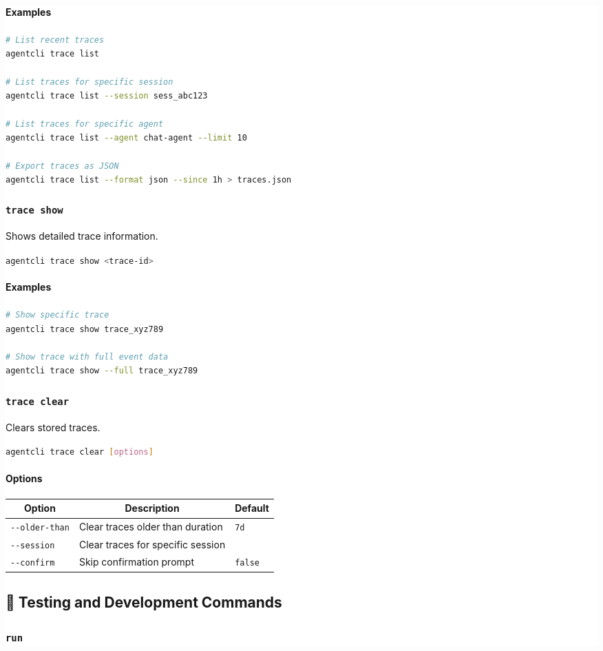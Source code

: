 #### Examples

```bash
# List recent traces
agentcli trace list

# List traces for specific session
agentcli trace list --session sess_abc123

# List traces for specific agent
agentcli trace list --agent chat-agent --limit 10

# Export traces as JSON
agentcli trace list --format json --since 1h > traces.json
```

### `trace show`

Shows detailed trace information.

```bash
agentcli trace show <trace-id>
```

#### Examples

```bash
# Show specific trace
agentcli trace show trace_xyz789

# Show trace with full event data
agentcli trace show --full trace_xyz789
```

### `trace clear`

Clears stored traces.

```bash
agentcli trace clear [options]
```

#### Options

| Option | Description | Default |
|--------|-------------|---------|
| `--older-than` | Clear traces older than duration | `7d` |
| `--session` | Clear traces for specific session | |
| `--confirm` | Skip confirmation prompt | `false` |

## 🧪 Testing and Development Commands

### `run`
